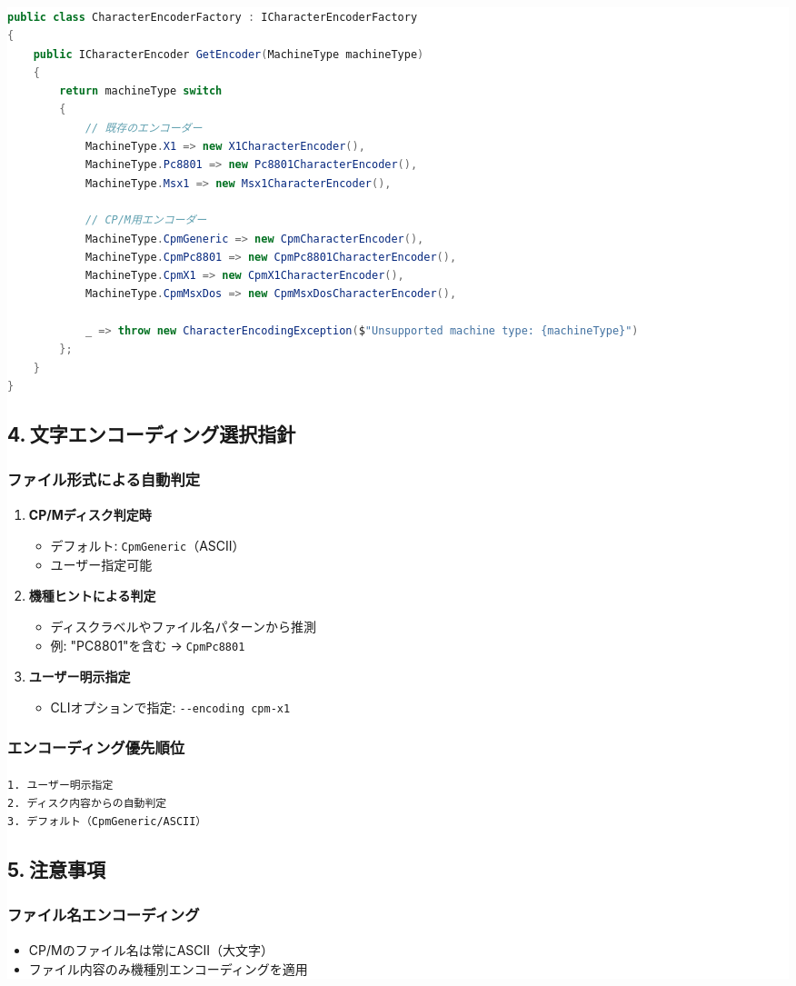 ```csharp
public class CharacterEncoderFactory : ICharacterEncoderFactory
{
    public ICharacterEncoder GetEncoder(MachineType machineType)
    {
        return machineType switch
        {
            // 既存のエンコーダー
            MachineType.X1 => new X1CharacterEncoder(),
            MachineType.Pc8801 => new Pc8801CharacterEncoder(),
            MachineType.Msx1 => new Msx1CharacterEncoder(),
            
            // CP/M用エンコーダー
            MachineType.CpmGeneric => new CpmCharacterEncoder(),
            MachineType.CpmPc8801 => new CpmPc8801CharacterEncoder(),
            MachineType.CpmX1 => new CpmX1CharacterEncoder(),
            MachineType.CpmMsxDos => new CpmMsxDosCharacterEncoder(),
            
            _ => throw new CharacterEncodingException($"Unsupported machine type: {machineType}")
        };
    }
}
```

## 4. 文字エンコーディング選択指針

### ファイル形式による自動判定
1. **CP/Mディスク判定時**
   - デフォルト: `CpmGeneric`（ASCII）
   - ユーザー指定可能

2. **機種ヒントによる判定**
   - ディスクラベルやファイル名パターンから推測
   - 例: "PC8801"を含む → `CpmPc8801`

3. **ユーザー明示指定**
   - CLIオプションで指定: `--encoding cpm-x1`

### エンコーディング優先順位
```
1. ユーザー明示指定
2. ディスク内容からの自動判定
3. デフォルト（CpmGeneric/ASCII）
```

## 5. 注意事項

### ファイル名エンコーディング
- CP/Mのファイル名は常にASCII（大文字）
- ファイル内容のみ機種別エンコーディングを適用
